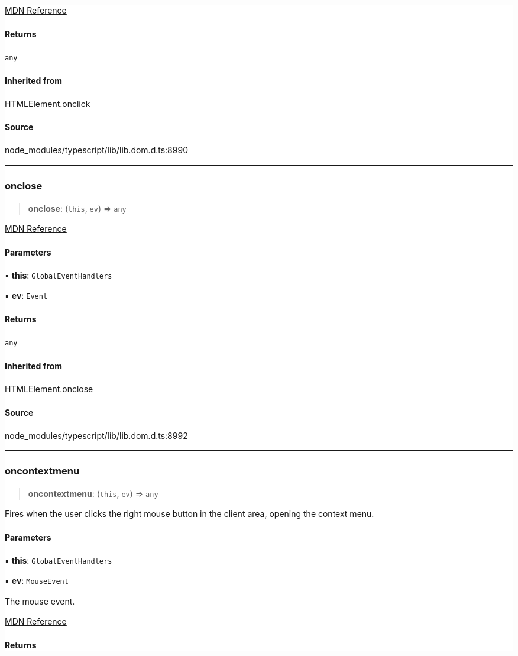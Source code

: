 [MDN Reference](https://developer.mozilla.org/docs/Web/API/Element/click_event)

#### Returns

`any`

#### Inherited from

HTMLElement.onclick

#### Source

node\_modules/typescript/lib/lib.dom.d.ts:8990

***

### onclose

> **onclose**: (`this`, `ev`) => `any`

[MDN Reference](https://developer.mozilla.org/docs/Web/API/HTMLDialogElement/close_event)

#### Parameters

▪ **this**: `GlobalEventHandlers`

▪ **ev**: `Event`

#### Returns

`any`

#### Inherited from

HTMLElement.onclose

#### Source

node\_modules/typescript/lib/lib.dom.d.ts:8992

***

### oncontextmenu

> **oncontextmenu**: (`this`, `ev`) => `any`

Fires when the user clicks the right mouse button in the client area, opening the context menu.

#### Parameters

▪ **this**: `GlobalEventHandlers`

▪ **ev**: `MouseEvent`

The mouse event.

[MDN Reference](https://developer.mozilla.org/docs/Web/API/Element/contextmenu_event)

#### Returns
